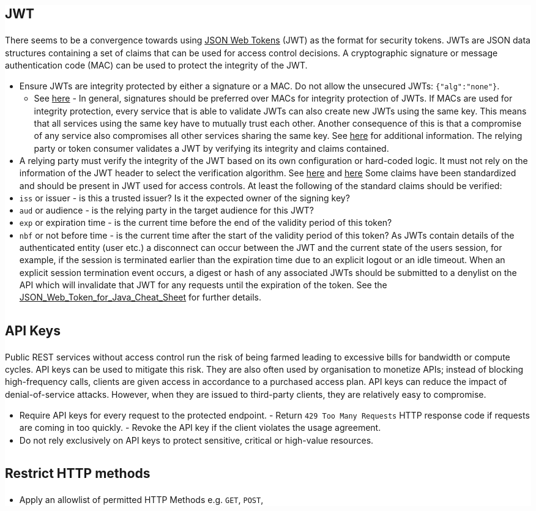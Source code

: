  ## JWT
 There seems to be a convergence towards using [JSON Web
Tokens](https://tools.ietf.org/html/rfc7519) (JWT) as the format for security tokens. JWTs are JSON data structures containing a set of
claims that can be used for access control decisions. A cryptographic signature or message authentication code (MAC) can be used to protect
the integrity of the JWT. 
-   Ensure JWTs are integrity protected by either a signature or a MAC.     Do not allow the unsecured JWTs: `{"alg":"none"}`.
    -   See [here](https://tools.ietf.org/html/rfc7519#section-6.1) -   In general, signatures should be preferred over MACs for integrity
    protection of JWTs. 
If MACs are used for integrity protection, every service that is able to validate JWTs can also create new JWTs using the same key. This means
that all services using the same key have to mutually trust each other. Another consequence of this is that a compromise of any service also
compromises all other services sharing the same key. See [here](https://tools.ietf.org/html/rfc7515#section-10.5) for additional
information. 
The relying party or token consumer validates a JWT by verifying its integrity and claims contained.
 -   A relying party must verify the integrity of the JWT based on its
    own configuration or hard-coded logic. It must not rely on the     information of the JWT header to select the verification algorithm.
    See     [here](https://www.chosenplaintext.ca/2015/03/31/jwt-algorithm-confusion.md)
    and [here](https://www.youtube.com/watch?v=bW5pS4e_MX8%3E) 
Some claims have been standardized and should be present in JWT used for access controls. At least the following of the standard claims should be
verified: 
-   `iss` or issuer - is this a trusted issuer? Is it the expected owner     of the signing key?
-   `aud` or audience - is the relying party in the target audience for     this JWT?
-   `exp` or expiration time - is the current time before the end of the     validity period of this token?
-   `nbf` or not before time - is the current time after the start of     the validity period of this token?
 As JWTs contain details of the authenticated entity (user etc.) a
disconnect can occur between the JWT and the current state of the users session, for example, if the session is terminated earlier than the
expiration time due to an explicit logout or an idle timeout. When an explicit session termination event occurs, a digest or hash of any
associated JWTs should be submitted to a denylist on the API which will invalidate that JWT for any requests until the expiration of the token.
See the [JSON_Web_Token_for_Java_Cheat_Sheet](JSON_Web_Token_for_Java_Cheat_Sheet.html#token-explicit-revocation-by-the-user)
for further details. 
## API Keys 
Public REST services without access control run the risk of being farmed leading to excessive bills for bandwidth or compute cycles. API keys can
be used to mitigate this risk. They are also often used by organisation to monetize APIs; instead of blocking high-frequency calls, clients are
given access in accordance to a purchased access plan. 
API keys can reduce the impact of denial-of-service attacks. However, when they are issued to third-party clients, they are relatively easy to
compromise. 
-   Require API keys for every request to the protected endpoint. -   Return `429 Too Many Requests` HTTP response code if requests are
    coming in too quickly. -   Revoke the API key if the client violates the usage agreement.
-   Do not rely exclusively on API keys to protect sensitive, critical     or high-value resources.
 ## Restrict HTTP methods
 -   Apply an allowlist of permitted HTTP Methods e.g. `GET`, `POST`,